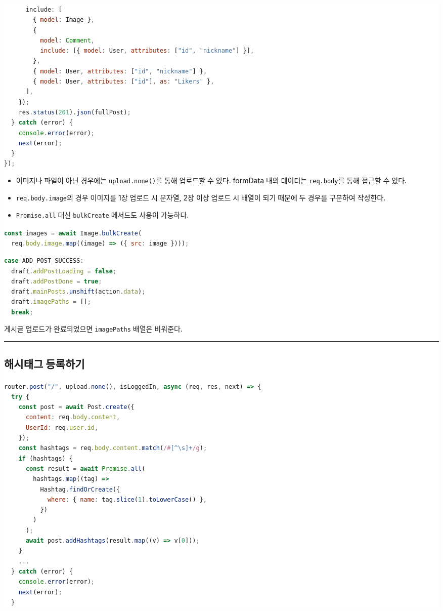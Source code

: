 ```js
      include: [
        { model: Image },
        {
          model: Comment,
          include: [{ model: User, attributes: ["id", "nickname"] }],
        },
        { model: User, attributes: ["id", "nickname"] },
        { model: User, attributes: ["id"], as: "Likers" },
      ],
    });
    res.status(201).json(fullPost);
  } catch (error) {
    console.error(error);
    next(error);
  }
});
```

* 이미지나 파일이 아닌 경우에는 `upload.none()`를 통해 업로드할 수 있다. formData 내의 데이터는 `req.body`를 통해 접근할 수 있다.

* `req.body.image`의 경우 이미지를 1장 업로드 시 문자열, 2장 이상 업로드 시 배열이 되기 때문에 두 경우를 구분하여 작성한다.

* `Promise.all` 대신 `bulkCreate` 메서드도 사용이 가능하다.
```js
const images = await Image.bulkCreate(
  req.body.image.map((image) => ({ src: image })));
```

```js
case ADD_POST_SUCCESS:
  draft.addPostLoading = false;
  draft.addPostDone = true;
  draft.mainPosts.unshift(action.data);
  draft.imagePaths = [];
  break;
```

게시글 업로드가 완료되었으면 `imagePaths` 배열은 비워준다.

---

## 해시태그 등록하기

```js
router.post("/", upload.none(), isLoggedIn, async (req, res, next) => {
  try {
    const post = await Post.create({
      content: req.body.content,
      UserId: req.user.id,
    });
    const hashtags = req.body.content.match(/#[^\s]+/g);
    if (hashtags) {
      const result = await Promise.all(
        hashtags.map((tag) =>
          Hashtag.findOrCreate({
            where: { name: tag.slice(1).toLowerCase() },
          })
        )
      );
      await post.addHashtags(result.map((v) => v[0]));
    }
    ...
  } catch (error) {
    console.error(error);
    next(error);
  }
```